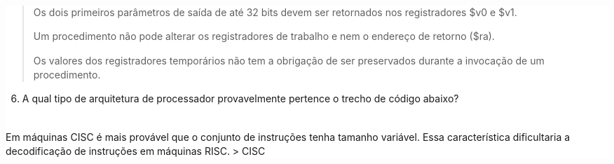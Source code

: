 >
> Os dois primeiros parâmetros de saída de até 32 bits devem ser retornados nos registradores $v0 e $v1. 
>
> Um procedimento não pode alterar os registradores de trabalho e nem o endereço de retorno ($ra). 
>
> Os valores dos registradores temporários não tem a obrigação de ser preservados durante a invocação de um procedimento. 

6. A qual tipo de arquitetura de processador provavelmente pertence o trecho de código abaixo?  
<br/>
Em máquinas CISC é mais provável que o conjunto de instruções tenha tamanho variável. Essa característica dificultaria a decodificação de instruções em máquinas RISC. 
> CISC
